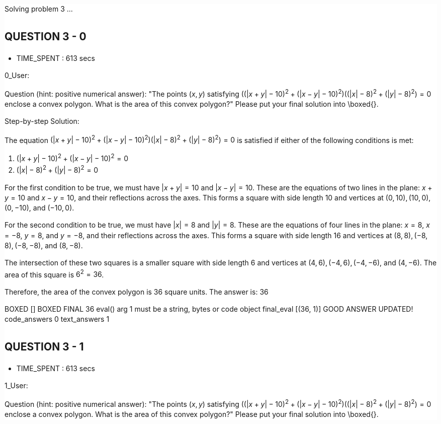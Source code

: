 Solving problem 3 ...



## QUESTION 3 - 0 
- TIME_SPENT : 613 secs

0_User:

Question (hint: positive numerical answer):
"The points $\left(x, y\right)$ satisfying $((\vert x + y \vert - 10)^2 + ( \vert x - y \vert - 10)^2)((\vert x \vert - 8)^2 + ( \vert y \vert - 8)^2) = 0$ enclose a convex polygon. What is the area of this convex polygon?"
Please put your final solution into \boxed{}.

Step-by-step Solution:



The equation $(\vert x + y \vert - 10)^2 + (\vert x - y \vert - 10)^2)(\vert x \vert - 8)^2 + (\vert y \vert - 8)^2) = 0$ is satisfied if either of the following conditions is met:
1. $(\vert x + y \vert - 10)^2 + (\vert x - y \vert - 10)^2 = 0$
2. $(\vert x \vert - 8)^2 + (\vert y \vert - 8)^2 = 0$

For the first condition to be true, we must have $\vert x + y \vert = 10$ and $\vert x - y \vert = 10$. These are the equations of two lines in the plane: $x + y = 10$ and $x - y = 10$, and their reflections across the axes. This forms a square with side length 10 and vertices at $(0, 10), (10, 0), (0, -10),$ and $(-10, 0)$.

For the second condition to be true, we must have $\vert x \vert = 8$ and $\vert y \vert = 8$. These are the equations of four lines in the plane: $x = 8$, $x = -8$, $y = 8$, and $y = -8$, and their reflections across the axes. This forms a square with side length 16 and vertices at $(8, 8), (-8, 8), (-8, -8),$ and $(8, -8)$.

The intersection of these two squares is a smaller square with side length 6 and vertices at $(4, 6), (-4, 6), (-4, -6),$ and $(4, -6)$. The area of this square is $6^2 = 36$.

Therefore, the area of the convex polygon is 36 square units. The answer is: $36$

BOXED []
BOXED FINAL 36
eval() arg 1 must be a string, bytes or code object final_eval
[(36, 1)]
GOOD ANSWER UPDATED!
code_answers 0 text_answers 1



## QUESTION 3 - 1 
- TIME_SPENT : 613 secs

1_User:

Question (hint: positive numerical answer):
"The points $\left(x, y\right)$ satisfying $((\vert x + y \vert - 10)^2 + ( \vert x - y \vert - 10)^2)((\vert x \vert - 8)^2 + ( \vert y \vert - 8)^2) = 0$ enclose a convex polygon. What is the area of this convex polygon?"
Please put your final solution into \boxed{}.
